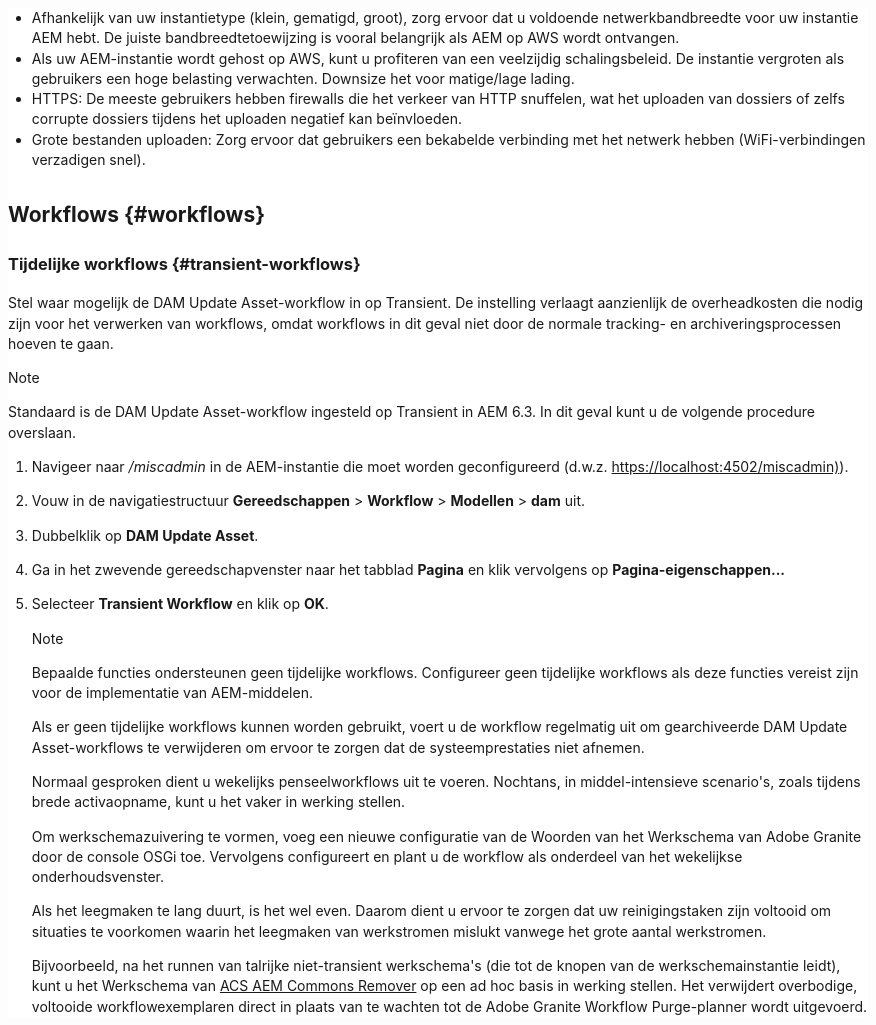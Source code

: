 * Afhankelijk van uw instantietype (klein, gematigd, groot), zorg ervoor dat u voldoende netwerkbandbreedte voor uw instantie AEM hebt. De juiste bandbreedtetoewijzing is vooral belangrijk als AEM op AWS wordt ontvangen.
* Als uw AEM-instantie wordt gehost op AWS, kunt u profiteren van een veelzijdig schalingsbeleid. De instantie vergroten als gebruikers een hoge belasting verwachten. Downsize het voor matige/lage lading.
* HTTPS: De meeste gebruikers hebben firewalls die het verkeer van HTTP snuffelen, wat het uploaden van dossiers of zelfs corrupte dossiers tijdens het uploaden negatief kan beïnvloeden.
* Grote bestanden uploaden: Zorg ervoor dat gebruikers een bekabelde verbinding met het netwerk hebben (WiFi-verbindingen verzadigen snel).

## Workflows {#workflows}

### Tijdelijke workflows {#transient-workflows}

Stel waar mogelijk de DAM Update Asset-workflow in op Transient. De instelling verlaagt aanzienlijk de overheadkosten die nodig zijn voor het verwerken van workflows, omdat workflows in dit geval niet door de normale tracking- en archiveringsprocessen hoeven te gaan.

>[!NOTE]
>
>Standaard is de DAM Update Asset-workflow ingesteld op Transient in AEM 6.3. In dit geval kunt u de volgende procedure overslaan.

1. Navigeer naar */miscadmin* in de AEM-instantie die moet worden geconfigureerd (d.w.z. [https://localhost:4502/miscadmin)](https://localhost:4502/miscadmin)).
1. Vouw in de navigatiestructuur **Gereedschappen** > **Workflow** > **Modellen** > **dam** uit.
1. Dubbelklik op **DAM Update Asset**.
1. Ga in het zwevende gereedschapvenster naar het tabblad **Pagina** en klik vervolgens op **Pagina-eigenschappen...**
1. Selecteer **Transient Workflow** en klik op **OK**.

   >[!NOTE]
   >
   >Bepaalde functies ondersteunen geen tijdelijke workflows. Configureer geen tijdelijke workflows als deze functies vereist zijn voor de implementatie van AEM-middelen.

   Als er geen tijdelijke workflows kunnen worden gebruikt, voert u de workflow regelmatig uit om gearchiveerde DAM Update Asset-workflows te verwijderen om ervoor te zorgen dat de systeemprestaties niet afnemen.

   Normaal gesproken dient u wekelijks penseelworkflows uit te voeren. Nochtans, in middel-intensieve scenario&#39;s, zoals tijdens brede activaopname, kunt u het vaker in werking stellen.

   Om werkschemazuivering te vormen, voeg een nieuwe configuratie van de Woorden van het Werkschema van Adobe Granite door de console OSGi toe. Vervolgens configureert en plant u de workflow als onderdeel van het wekelijkse onderhoudsvenster.

   Als het leegmaken te lang duurt, is het wel even. Daarom dient u ervoor te zorgen dat uw reinigingstaken zijn voltooid om situaties te voorkomen waarin het leegmaken van werkstromen mislukt vanwege het grote aantal werkstromen.

   Bijvoorbeeld, na het runnen van talrijke niet-transient werkschema&#39;s (die tot de knopen van de werkschemainstantie leidt), kunt u het Werkschema van [ACS AEM Commons Remover](https://adobe-consulting-services.github.io/acs-aem-commons/features/workflow-remover.html) op een ad hoc basis in werking stellen. Het verwijdert overbodige, voltooide workflowexemplaren direct in plaats van te wachten tot de Adobe Granite Workflow Purge-planner wordt uitgevoerd.
